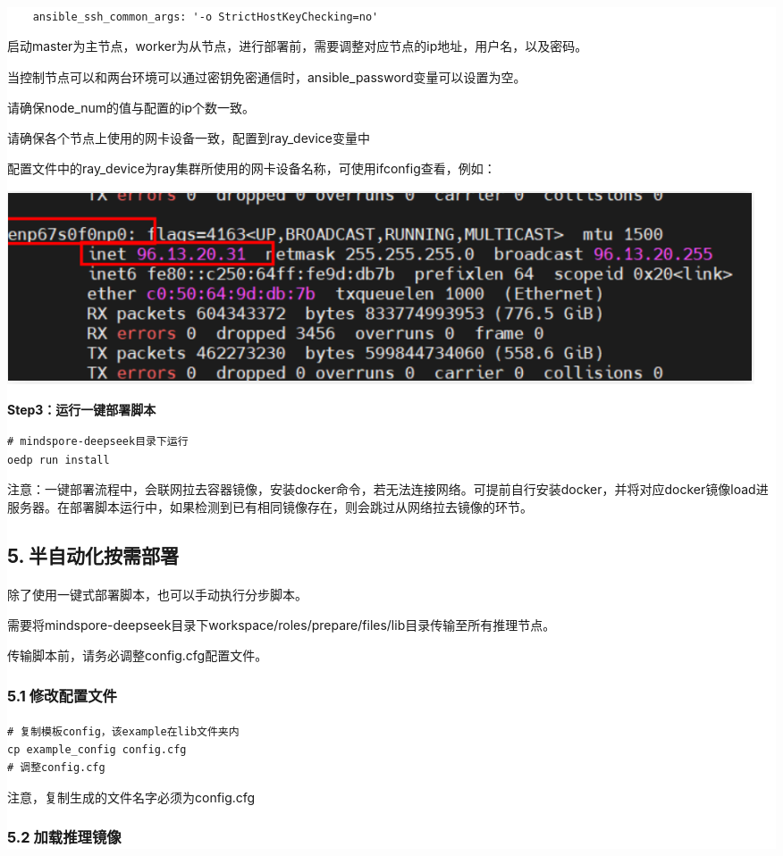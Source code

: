 ```shell
    ansible_ssh_common_args: '-o StrictHostKeyChecking=no'
```

启动master为主节点，worker为从节点，进行部署前，需要调整对应节点的ip地址，用户名，以及密码。

当控制节点可以和两台环境可以通过密钥免密通信时，ansible_password变量可以设置为空。

请确保node_num的值与配置的ip个数一致。

请确保各个节点上使用的网卡设备一致，配置到ray_device变量中

配置文件中的ray_device为ray集群所使用的网卡设备名称，可使用ifconfig查看，例如：

![](./asserts/image2.png)

**Step3：运行一键部署脚本**

```shell
# mindspore-deepseek目录下运行 
oedp run install
```

注意：一键部署流程中，会联网拉去容器镜像，安装docker命令，若无法连接网络。可提前自行安装docker，并将对应docker镜像load进服务器。在部署脚本运行中，如果检测到已有相同镜像存在，则会跳过从网络拉去镜像的环节。



## 5. 半自动化按需部署

除了使用一键式部署脚本，也可以手动执行分步脚本。

需要将mindspore-deepseek目录下workspace/roles/prepare/files/lib目录传输至所有推理节点。

传输脚本前，请务必调整config.cfg配置文件。

### 5.1 修改配置文件

```shell
# 复制模板config，该example在lib文件夹内
cp example_config config.cfg
# 调整config.cfg
```

注意，复制生成的文件名字必须为config.cfg

### 5.2 加载推理镜像
